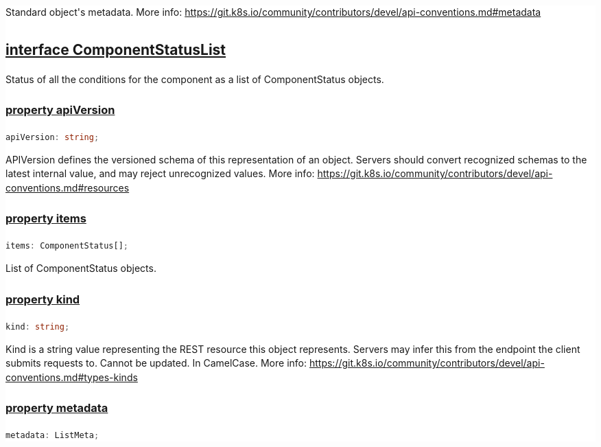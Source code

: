 
Standard object's metadata. More info:
https://git.k8s.io/community/contributors/devel/api-conventions.md#metadata

<h2 class="pdoc-module-header" id="ComponentStatusList">
<a class="pdoc-member-name" href="https://github.com/pulumi/pulumi-kubernetes/blob/master/sdk/nodejs/types/output.ts#L8126">interface ComponentStatusList</a>
</h2>

Status of all the conditions for the component as a list of ComponentStatus objects.

<h3 class="pdoc-member-header">
<a class="pdoc-child-name" href="https://github.com/pulumi/pulumi-kubernetes/blob/master/sdk/nodejs/types/output.ts#L8133">property apiVersion</a>
</h3>

```typescript
apiVersion: string;
```


APIVersion defines the versioned schema of this representation of an object. Servers should
convert recognized schemas to the latest internal value, and may reject unrecognized
values. More info:
https://git.k8s.io/community/contributors/devel/api-conventions.md#resources

<h3 class="pdoc-member-header">
<a class="pdoc-child-name" href="https://github.com/pulumi/pulumi-kubernetes/blob/master/sdk/nodejs/types/output.ts#L8138">property items</a>
</h3>

```typescript
items: ComponentStatus[];
```


List of ComponentStatus objects.

<h3 class="pdoc-member-header">
<a class="pdoc-child-name" href="https://github.com/pulumi/pulumi-kubernetes/blob/master/sdk/nodejs/types/output.ts#L8146">property kind</a>
</h3>

```typescript
kind: string;
```


Kind is a string value representing the REST resource this object represents. Servers may
infer this from the endpoint the client submits requests to. Cannot be updated. In
CamelCase. More info:
https://git.k8s.io/community/contributors/devel/api-conventions.md#types-kinds

<h3 class="pdoc-member-header">
<a class="pdoc-child-name" href="https://github.com/pulumi/pulumi-kubernetes/blob/master/sdk/nodejs/types/output.ts#L8152">property metadata</a>
</h3>

```typescript
metadata: ListMeta;
```
